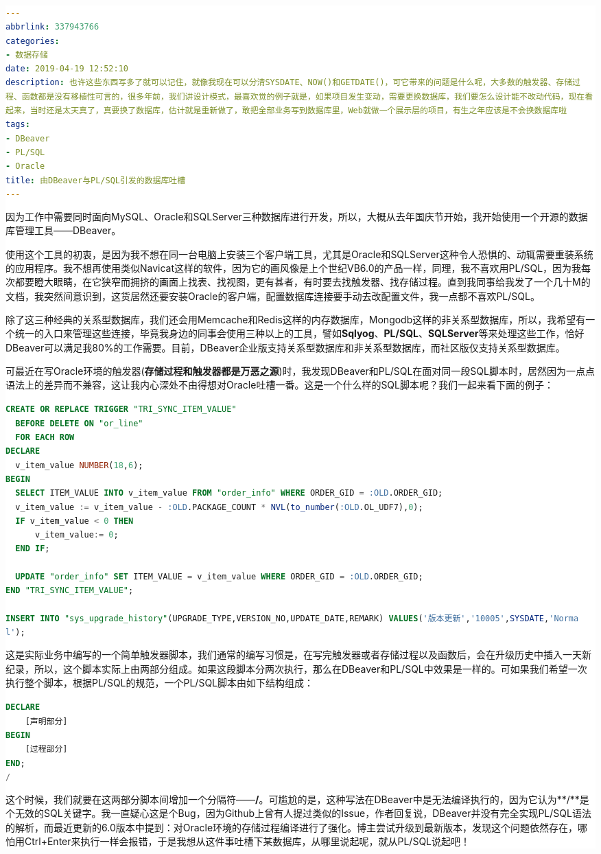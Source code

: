 ```yaml
---
abbrlink: 337943766
categories:
- 数据存储
date: 2019-04-19 12:52:10
description: 也许这些东西写多了就可以记住，就像我现在可以分清SYSDATE、NOW()和GETDATE()，可它带来的问题是什么呢，大多数的触发器、存储过程、函数都是没有移植性可言的，很多年前，我们讲设计模式，最喜欢觉的例子就是，如果项目发生变动，需要更换数据库，我们要怎么设计能不改动代码，现在看起来，当时还是太天真了，真要换了数据库，估计就是重新做了，敢把全部业务写到数据库里，Web就做一个展示层的项目，有生之年应该是不会换数据库啦
tags:
- DBeaver
- PL/SQL
- Oracle
title: 由DBeaver与PL/SQL引发的数据库吐槽
---
```


因为工作中需要同时面向MySQL、Oracle和SQLServer三种数据库进行开发，所以，大概从去年国庆节开始，我开始使用一个开源的数据库管理工具——DBeaver。



使用这个工具的初衷，是因为我不想在同一台电脑上安装三个客户端工具，尤其是Oracle和SQLServer这种令人恐惧的、动辄需要重装系统的应用程序。我不想再使用类似Navicat这样的软件，因为它的画风像是上个世纪VB6.0的产品一样，同理，我不喜欢用PL/SQL，因为我每次都要瞪大眼睛，在它狭窄而拥挤的画面上找表、找视图，更有甚者，有时要去找触发器、找存储过程。直到我同事给我发了一个几十M的文档，我突然间意识到，这货居然还要安装Oracle的客户端，配置数据库连接要手动去改配置文件，我一点都不喜欢PL/SQL。

除了这三种经典的关系型数据库，我们还会用Memcache和Redis这样的内存数据库，Mongodb这样的非关系型数据库，所以，我希望有一个统一的入口来管理这些连接，毕竟我身边的同事会使用三种以上的工具，譬如**Sqlyog**、**PL/SQL**、**SQLServer**等来处理这些工作，恰好DBeaver可以满足我80%的工作需要。目前，DBeaver企业版支持关系型数据库和非关系型数据库，而社区版仅支持关系型数据库。

可最近在写Oracle环境的触发器(**存储过程和触发器都是万恶之源**)时，我发现DBeaver和PL/SQL在面对同一段SQL脚本时，居然因为一点点语法上的差异而不兼容，这让我内心深处不由得想对Oracle吐槽一番。这是一个什么样的SQL脚本呢？我们一起来看下面的例子：
```SQL
CREATE OR REPLACE TRIGGER "TRI_SYNC_ITEM_VALUE"
  BEFORE DELETE ON "or_line"
  FOR EACH ROW
DECLARE
  v_item_value NUMBER(18,6);
BEGIN
  SELECT ITEM_VALUE INTO v_item_value FROM "order_info" WHERE ORDER_GID = :OLD.ORDER_GID;
  v_item_value := v_item_value - :OLD.PACKAGE_COUNT * NVL(to_number(:OLD.OL_UDF7),0);
  IF v_item_value < 0 THEN
      v_item_value:= 0;
  END IF;

  UPDATE "order_info" SET ITEM_VALUE = v_item_value WHERE ORDER_GID = :OLD.ORDER_GID;
END "TRI_SYNC_ITEM_VALUE";

INSERT INTO "sys_upgrade_history"(UPGRADE_TYPE,VERSION_NO,UPDATE_DATE,REMARK) VALUES('版本更新','10005',SYSDATE,'Normal');
```
这是实际业务中编写的一个简单触发器脚本，我们通常的编写习惯是，在写完触发器或者存储过程以及函数后，会在升级历史中插入一天新纪录，所以，这个脚本实际上由两部分组成。如果这段脚本分两次执行，那么在DBeaver和PL/SQL中效果是一样的。可如果我们希望一次执行整个脚本，根据PL/SQL的规范，一个PL/SQL脚本由如下结构组成：
```SQL
DECLARE
    [声明部分]
BEGIN
    [过程部分]
END;
/
```
这个时候，我们就要在这两部分脚本间增加一个分隔符——**/**。可尴尬的是，这种写法在DBeaver中是无法编译执行的，因为它认为**/**是个无效的SQL关键字。我一直疑心这是个Bug，因为Github上曾有人提过类似的Issue，作者回复说，DBeaver并没有完全实现PL/SQL语法的解析，而最近更新的6.0版本中提到：对Oracle环境的存储过程编译进行了强化。博主尝试升级到最新版本，发现这个问题依然存在，哪怕用Ctrl+Enter来执行一样会报错，于是我想从这件事吐槽下某数据库，从哪里说起呢，就从PL/SQL说起吧！
